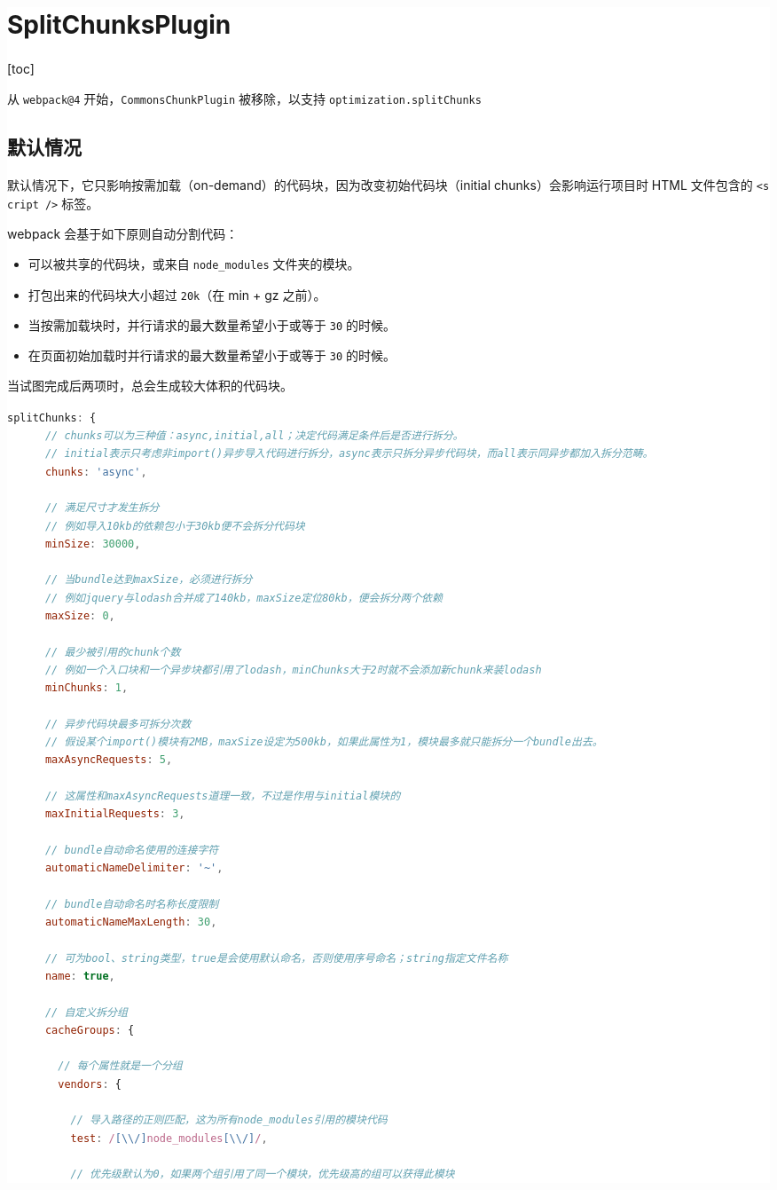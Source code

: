 # SplitChunksPlugin

[toc]

从 `webpack@4` 开始，`CommonsChunkPlugin` 被移除，以支持 `optimization.splitChunks`

## 默认情况

默认情况下，它只影响按需加载（on-demand）的代码块，因为改变初始代码块（initial chunks）会影响运行项目时 HTML 文件包含的 `<script />` 标签。

webpack 会基于如下原则自动分割代码：

- 可以被共享的代码块，或来自 `node_modules` 文件夹的模块。

- 打包出来的代码块大小超过 `20k`（在 min + gz 之前）。

- 当按需加载块时，并行请求的最大数量希望小于或等于 `30` 的时候。

- 在页面初始加载时并行请求的最大数量希望小于或等于 `30` 的时候。

当试图完成后两项时，总会生成较大体积的代码块。

```js
splitChunks: {
      // chunks可以为三种值：async,initial,all；决定代码满足条件后是否进行拆分。
      // initial表示只考虑非import()异步导入代码进行拆分，async表示只拆分异步代码块，而all表示同异步都加入拆分范畴。
      chunks: 'async',

      // 满足尺寸才发生拆分
      // 例如导入10kb的依赖包小于30kb便不会拆分代码块
      minSize: 30000,

      // 当bundle达到maxSize，必须进行拆分
      // 例如jquery与lodash合并成了140kb，maxSize定位80kb，便会拆分两个依赖
      maxSize: 0,

      // 最少被引用的chunk个数
      // 例如一个入口块和一个异步块都引用了lodash，minChunks大于2时就不会添加新chunk来装lodash
      minChunks: 1,

      // 异步代码块最多可拆分次数
      // 假设某个import()模块有2MB，maxSize设定为500kb，如果此属性为1，模块最多就只能拆分一个bundle出去。
      maxAsyncRequests: 5,

      // 这属性和maxAsyncRequests道理一致，不过是作用与initial模块的
      maxInitialRequests: 3,

      // bundle自动命名使用的连接字符
      automaticNameDelimiter: '~',

      // bundle自动命名时名称长度限制
      automaticNameMaxLength: 30,

      // 可为bool、string类型，true是会使用默认命名，否则使用序号命名；string指定文件名称
      name: true,

      // 自定义拆分组
      cacheGroups: {

        // 每个属性就是一个分组
        vendors: {

          // 导入路径的正则匹配，这为所有node_modules引用的模块代码
          test: /[\\/]node_modules[\\/]/,

          // 优先级默认为0，如果两个组引用了同一个模块，优先级高的组可以获得此模块
```
